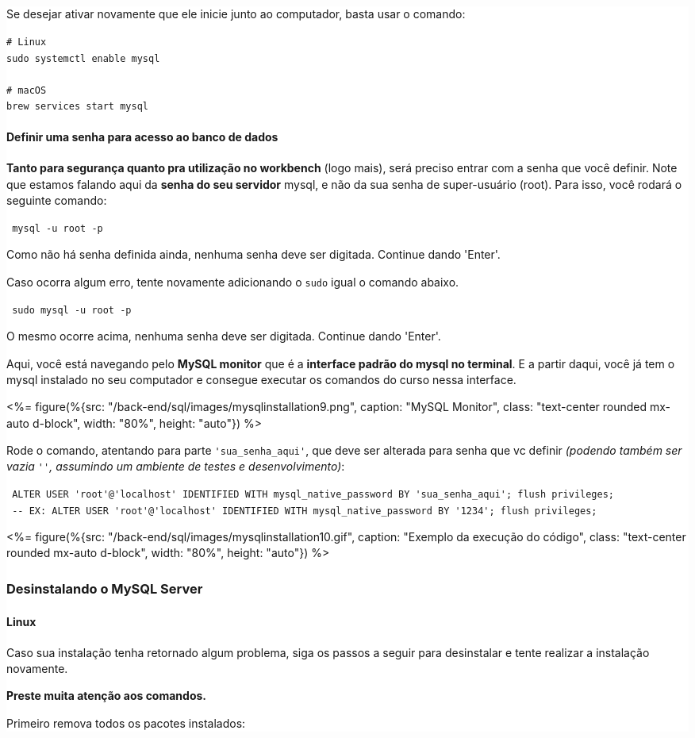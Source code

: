 Se desejar ativar novamente que ele inicie junto ao computador, basta usar o comando:

```language-shell
# Linux
sudo systemctl enable mysql

# macOS
brew services start mysql
```

#### Definir uma senha para acesso ao banco de dados

**Tanto para segurança quanto pra utilização no workbench** (logo mais), será preciso entrar com a senha que você definir. Note que estamos falando aqui da **senha do seu servidor** mysql, e não da sua senha de super-usuário (root). Para isso, você rodará o seguinte comando:

```language-bash
 mysql -u root -p
```

Como não há senha definida ainda, nenhuma senha deve ser digitada. Continue dando 'Enter'.

Caso ocorra algum erro, tente novamente adicionando o `sudo` igual o comando abaixo.

```language-bash
 sudo mysql -u root -p
```

O mesmo ocorre acima, nenhuma senha deve ser digitada. Continue dando 'Enter'.

Aqui, você está navegando pelo **MySQL monitor** que é a **interface padrão do mysql no terminal**. E a partir daqui, você já tem o mysql instalado no seu computador e consegue executar os comandos do curso nessa interface.

<%= figure(%{src: "/back-end/sql/images/mysqlinstallation9.png", caption: "MySQL Monitor", class: "text-center rounded mx-auto d-block", width: "80%", height: "auto"}) %>

Rode o comando, atentando para parte `'sua_senha_aqui'`, que deve ser alterada para senha que vc definir *(podendo também ser vazia `''`, assumindo um ambiente de testes e desenvolvimento)*:

```language-sql
 ALTER USER 'root'@'localhost' IDENTIFIED WITH mysql_native_password BY 'sua_senha_aqui'; flush privileges;
 -- EX: ALTER USER 'root'@'localhost' IDENTIFIED WITH mysql_native_password BY '1234'; flush privileges;
```
<%= figure(%{src: "/back-end/sql/images/mysqlinstallation10.gif", caption: "Exemplo da execução do código", class: "text-center rounded mx-auto d-block", width: "80%", height: "auto"}) %>
### Desinstalando o MySQL Server

#### Linux

Caso sua instalação tenha retornado algum problema, siga os passos a seguir para desinstalar e tente realizar a instalação novamente.

**Preste muita atenção aos comandos.**

Primeiro remova todos os pacotes instalados:

